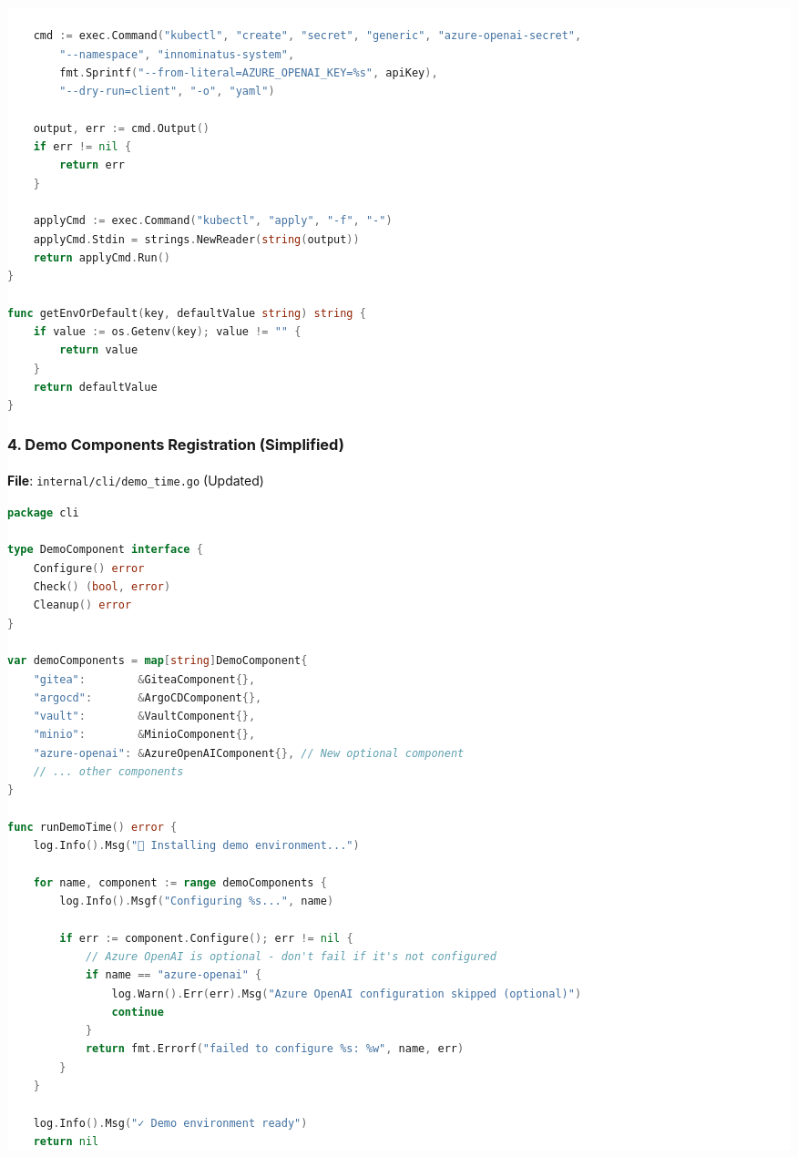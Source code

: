 ```go

	cmd := exec.Command("kubectl", "create", "secret", "generic", "azure-openai-secret",
		"--namespace", "innominatus-system",
		fmt.Sprintf("--from-literal=AZURE_OPENAI_KEY=%s", apiKey),
		"--dry-run=client", "-o", "yaml")

	output, err := cmd.Output()
	if err != nil {
		return err
	}

	applyCmd := exec.Command("kubectl", "apply", "-f", "-")
	applyCmd.Stdin = strings.NewReader(string(output))
	return applyCmd.Run()
}

func getEnvOrDefault(key, defaultValue string) string {
	if value := os.Getenv(key); value != "" {
		return value
	}
	return defaultValue
}
```

### 4. Demo Components Registration (Simplified)

**File**: `internal/cli/demo_time.go` (Updated)

```go
package cli

type DemoComponent interface {
	Configure() error
	Check() (bool, error)
	Cleanup() error
}

var demoComponents = map[string]DemoComponent{
	"gitea":        &GiteaComponent{},
	"argocd":       &ArgoCDComponent{},
	"vault":        &VaultComponent{},
	"minio":        &MinioComponent{},
	"azure-openai": &AzureOpenAIComponent{}, // New optional component
	// ... other components
}

func runDemoTime() error {
	log.Info().Msg("🚀 Installing demo environment...")

	for name, component := range demoComponents {
		log.Info().Msgf("Configuring %s...", name)

		if err := component.Configure(); err != nil {
			// Azure OpenAI is optional - don't fail if it's not configured
			if name == "azure-openai" {
				log.Warn().Err(err).Msg("Azure OpenAI configuration skipped (optional)")
				continue
			}
			return fmt.Errorf("failed to configure %s: %w", name, err)
		}
	}

	log.Info().Msg("✓ Demo environment ready")
	return nil
```